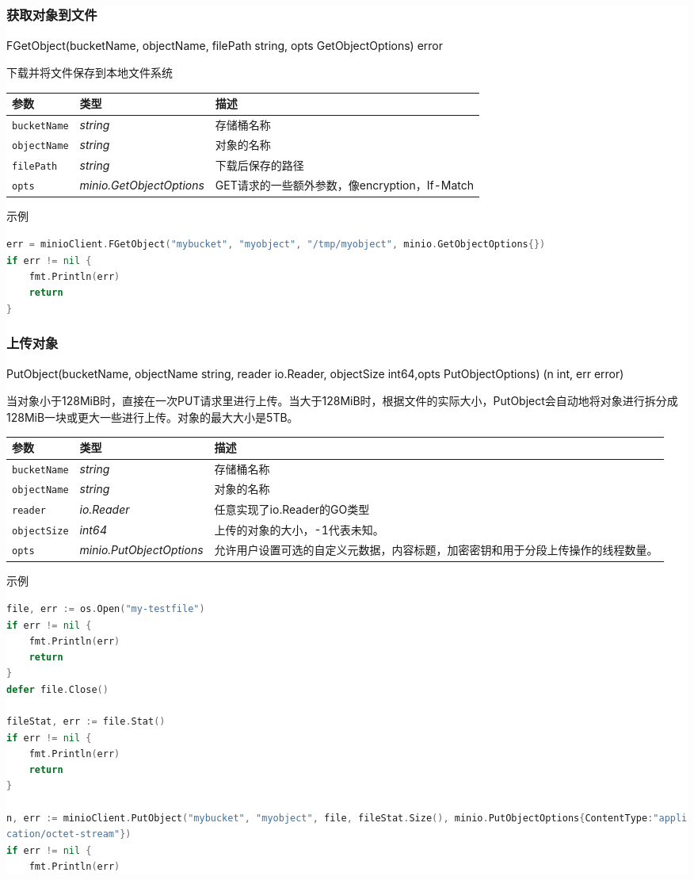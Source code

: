 

### 获取对象到文件

FGetObject(bucketName, objectName, filePath string, opts GetObjectOptions) error

下载并将文件保存到本地文件系统

| 参数         | 类型                     | 描述                                          |
| :----------- | :----------------------- | :-------------------------------------------- |
| `bucketName` | *string*                 | 存储桶名称                                    |
| `objectName` | *string*                 | 对象的名称                                    |
| `filePath`   | *string*                 | 下载后保存的路径                              |
| `opts`       | *minio.GetObjectOptions* | GET请求的一些额外参数，像encryption，If-Match |

示例

```go
err = minioClient.FGetObject("mybucket", "myobject", "/tmp/myobject", minio.GetObjectOptions{})
if err != nil {
    fmt.Println(err)
    return
}
```



### 上传对象

PutObject(bucketName, objectName string, reader io.Reader, objectSize int64,opts PutObjectOptions) (n int, err error)

当对象小于128MiB时，直接在一次PUT请求里进行上传。当大于128MiB时，根据文件的实际大小，PutObject会自动地将对象进行拆分成128MiB一块或更大一些进行上传。对象的最大大小是5TB。

| 参数         | 类型                     | 描述                                                         |
| :----------- | :----------------------- | :----------------------------------------------------------- |
| `bucketName` | *string*                 | 存储桶名称                                                   |
| `objectName` | *string*                 | 对象的名称                                                   |
| `reader`     | *io.Reader*              | 任意实现了io.Reader的GO类型                                  |
| `objectSize` | *int64*                  | 上传的对象的大小，-1代表未知。                               |
| `opts`       | *minio.PutObjectOptions* | 允许用户设置可选的自定义元数据，内容标题，加密密钥和用于分段上传操作的线程数量。 |

示例

```go
file, err := os.Open("my-testfile")
if err != nil {
    fmt.Println(err)
    return
}
defer file.Close()

fileStat, err := file.Stat()
if err != nil {
    fmt.Println(err)
    return
}

n, err := minioClient.PutObject("mybucket", "myobject", file, fileStat.Size(), minio.PutObjectOptions{ContentType:"application/octet-stream"})
if err != nil {
    fmt.Println(err)
```